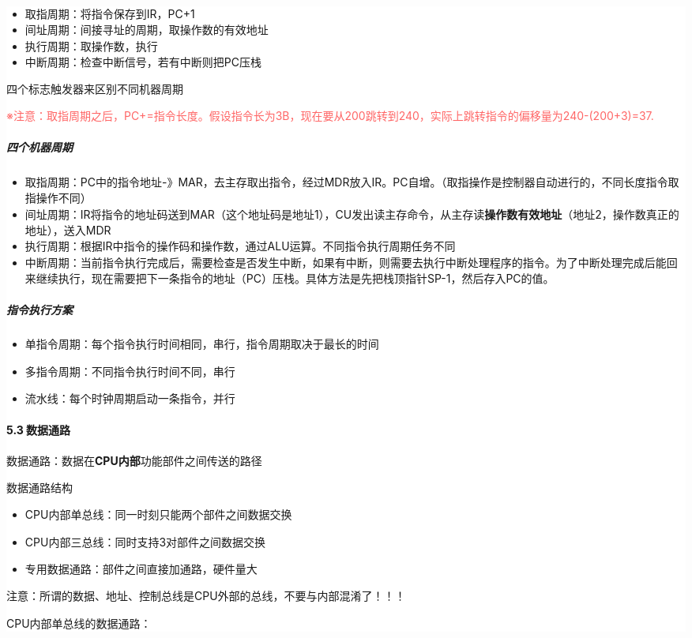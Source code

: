- 取指周期：将指令保存到IR，PC+1
- 间址周期：间接寻址的周期，取操作数的有效地址
- 执行周期：取操作数，执行
- 中断周期：检查中断信号，若有中断则把PC压栈

四个标志触发器来区别不同机器周期

<font color=ff6666>※注意：取指周期之后，PC+=指令长度。假设指令长为3B，现在要从200跳转到240，实际上跳转指令的偏移量为240-(200+3)=37.</font>



##### 四个机器周期

- 取指周期：PC中的指令地址-》MAR，去主存取出指令，经过MDR放入IR。PC自增。（取指操作是控制器自动进行的，不同长度指令取指操作不同）
- 间址周期：IR将指令的地址码送到MAR（这个地址码是地址1），CU发出读主存命令，从主存读**操作数有效地址**（地址2，操作数真正的地址），送入MDR
- 执行周期：根据IR中指令的操作码和操作数，通过ALU运算。不同指令执行周期任务不同
- 中断周期：当前指令执行完成后，需要检查是否发生中断，如果有中断，则需要去执行中断处理程序的指令。为了中断处理完成后能回来继续执行，现在需要把下一条指令的地址（PC）压栈。具体方法是先把栈顶指针SP-1，然后存入PC的值。



##### 指令执行方案

- 单指令周期：每个指令执行时间相同，串行，指令周期取决于最长的时间

- 多指令周期：不同指令执行时间不同，串行

- 流水线：每个时钟周期启动一条指令，并行


#### 5.3 数据通路

数据通路：数据在**CPU内部**功能部件之间传送的路径

数据通路结构

- CPU内部单总线：同一时刻只能两个部件之间数据交换

- CPU内部三总线：同时支持3对部件之间数据交换

- 专用数据通路：部件之间直接加通路，硬件量大


注意：所谓的数据、地址、控制总线是CPU外部的总线，不要与内部混淆了！！！



CPU内部单总线的数据通路：
